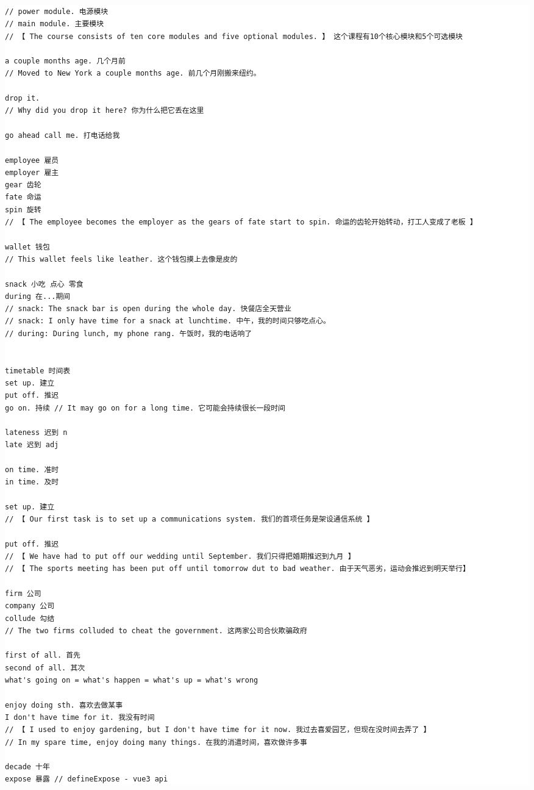 ```
// power module. 电源模块
// main module. 主要模块
// 【 The course consists of ten core modules and five optional modules. 】 这个课程有10个核心模块和5个可选模块

a couple months age. 几个月前
// Moved to New York a couple months age. 前几个月刚搬来纽约。

drop it.
// Why did you drop it here? 你为什么把它丢在这里

go ahead call me. 打电话给我

employee 雇员
employer 雇主
gear 齿轮
fate 命运
spin 旋转
// 【 The employee becomes the employer as the gears of fate start to spin. 命运的齿轮开始转动，打工人变成了老板 】

wallet 钱包
// This wallet feels like leather. 这个钱包摸上去像是皮的

snack 小吃 点心 零食
during 在...期间
// snack: The snack bar is open during the whole day. 快餐店全天营业
// snack: I only have time for a snack at lunchtime. 中午，我的时间只够吃点心。
// during: During lunch, my phone rang. 午饭时，我的电话响了


timetable 时间表
set up. 建立
put off. 推迟
go on. 持续 // It may go on for a long time. 它可能会持续很长一段时间

lateness 迟到 n
late 迟到 adj

on time. 准时
in time. 及时

set up. 建立
// 【 Our first task is to set up a communications system. 我们的首项任务是架设通信系统 】

put off. 推迟
// 【 We have had to put off our wedding until September. 我们只得把婚期推迟到九月 】
// 【 The sports meeting has been put off until tomorrow dut to bad weather. 由于天气恶劣，运动会推迟到明天举行】

firm 公司
company 公司
collude 勾结
// The two firms colluded to cheat the government. 这两家公司合伙欺骗政府

first of all. 首先
second of all. 其次
what's going on = what's happen = what's up = what's wrong

enjoy doing sth. 喜欢去做某事
I don't have time for it. 我没有时间
// 【 I used to enjoy gardening, but I don't have time for it now. 我过去喜爱园艺，但现在没时间去弄了 】
// In my spare time, enjoy doing many things. 在我的消遣时间，喜欢做许多事

decade 十年
expose 暴露 // defineExpose - vue3 api
```